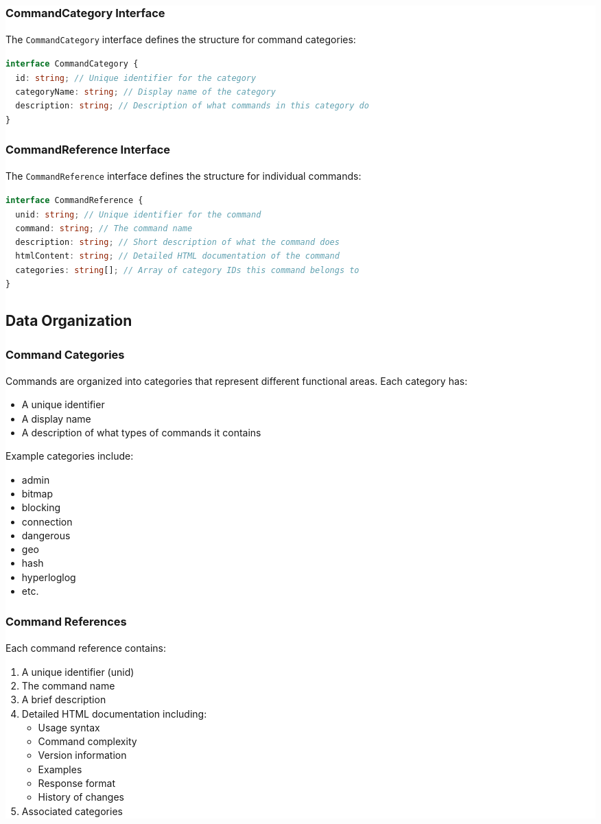 ### CommandCategory Interface

The `CommandCategory` interface defines the structure for command categories:

```typescript
interface CommandCategory {
  id: string; // Unique identifier for the category
  categoryName: string; // Display name of the category
  description: string; // Description of what commands in this category do
}
```

### CommandReference Interface

The `CommandReference` interface defines the structure for individual commands:

```typescript
interface CommandReference {
  unid: string; // Unique identifier for the command
  command: string; // The command name
  description: string; // Short description of what the command does
  htmlContent: string; // Detailed HTML documentation of the command
  categories: string[]; // Array of category IDs this command belongs to
}
```

## Data Organization

### Command Categories

Commands are organized into categories that represent different functional areas. Each category has:

- A unique identifier
- A display name
- A description of what types of commands it contains

Example categories include:

- admin
- bitmap
- blocking
- connection
- dangerous
- geo
- hash
- hyperloglog
- etc.

### Command References

Each command reference contains:

1. A unique identifier (unid)
2. The command name
3. A brief description
4. Detailed HTML documentation including:
   - Usage syntax
   - Command complexity
   - Version information
   - Examples
   - Response format
   - History of changes
5. Associated categories
